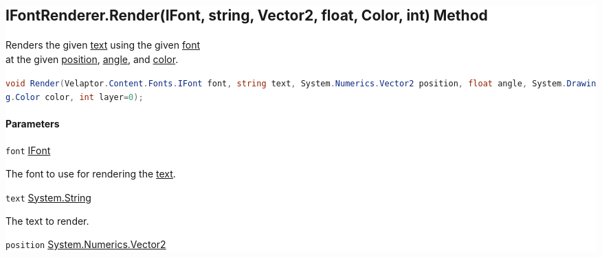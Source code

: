 <a name='Velaptor.Graphics.Renderers.IFontRenderer.Render(Velaptor.Content.Fonts.IFont,string,System.Numerics.Vector2,float,System.Drawing.Color,int)'></a>

## IFontRenderer.Render(IFont, string, Vector2, float, Color, int) Method

Renders the given [text](Velaptor.Graphics.Renderers.IFontRenderer.md#Velaptor.Graphics.Renderers.IFontRenderer.Render(Velaptor.Content.Fonts.IFont,string,System.Numerics.Vector2,float,System.Drawing.Color,int).text 'Velaptor.Graphics.Renderers.IFontRenderer.Render(Velaptor.Content.Fonts.IFont, string, System.Numerics.Vector2, float, System.Drawing.Color, int).text') using the given [font](Velaptor.Graphics.Renderers.IFontRenderer.md#Velaptor.Graphics.Renderers.IFontRenderer.Render(Velaptor.Content.Fonts.IFont,string,System.Numerics.Vector2,float,System.Drawing.Color,int).font 'Velaptor.Graphics.Renderers.IFontRenderer.Render(Velaptor.Content.Fonts.IFont, string, System.Numerics.Vector2, float, System.Drawing.Color, int).font')  
at the given [position](Velaptor.Graphics.Renderers.IFontRenderer.md#Velaptor.Graphics.Renderers.IFontRenderer.Render(Velaptor.Content.Fonts.IFont,string,System.Numerics.Vector2,float,System.Drawing.Color,int).position 'Velaptor.Graphics.Renderers.IFontRenderer.Render(Velaptor.Content.Fonts.IFont, string, System.Numerics.Vector2, float, System.Drawing.Color, int).position'), [angle](Velaptor.Graphics.Renderers.IFontRenderer.md#Velaptor.Graphics.Renderers.IFontRenderer.Render(Velaptor.Content.Fonts.IFont,string,System.Numerics.Vector2,float,System.Drawing.Color,int).angle 'Velaptor.Graphics.Renderers.IFontRenderer.Render(Velaptor.Content.Fonts.IFont, string, System.Numerics.Vector2, float, System.Drawing.Color, int).angle'), and [color](Velaptor.Graphics.Renderers.IFontRenderer.md#Velaptor.Graphics.Renderers.IFontRenderer.Render(Velaptor.Content.Fonts.IFont,string,System.Numerics.Vector2,float,System.Drawing.Color,int).color 'Velaptor.Graphics.Renderers.IFontRenderer.Render(Velaptor.Content.Fonts.IFont, string, System.Numerics.Vector2, float, System.Drawing.Color, int).color').

```csharp
void Render(Velaptor.Content.Fonts.IFont font, string text, System.Numerics.Vector2 position, float angle, System.Drawing.Color color, int layer=0);
```
#### Parameters

<a name='Velaptor.Graphics.Renderers.IFontRenderer.Render(Velaptor.Content.Fonts.IFont,string,System.Numerics.Vector2,float,System.Drawing.Color,int).font'></a>

`font` [IFont](Velaptor.Content.Fonts.IFont.md 'Velaptor.Content.Fonts.IFont')

The font to use for rendering the [text](Velaptor.Graphics.Renderers.IFontRenderer.md#Velaptor.Graphics.Renderers.IFontRenderer.Render(Velaptor.Content.Fonts.IFont,string,System.Numerics.Vector2,float,System.Drawing.Color,int).text 'Velaptor.Graphics.Renderers.IFontRenderer.Render(Velaptor.Content.Fonts.IFont, string, System.Numerics.Vector2, float, System.Drawing.Color, int).text').

<a name='Velaptor.Graphics.Renderers.IFontRenderer.Render(Velaptor.Content.Fonts.IFont,string,System.Numerics.Vector2,float,System.Drawing.Color,int).text'></a>

`text` [System.String](https://docs.microsoft.com/en-us/dotnet/api/System.String 'System.String')

The text to render.

<a name='Velaptor.Graphics.Renderers.IFontRenderer.Render(Velaptor.Content.Fonts.IFont,string,System.Numerics.Vector2,float,System.Drawing.Color,int).position'></a>

`position` [System.Numerics.Vector2](https://docs.microsoft.com/en-us/dotnet/api/System.Numerics.Vector2 'System.Numerics.Vector2')
